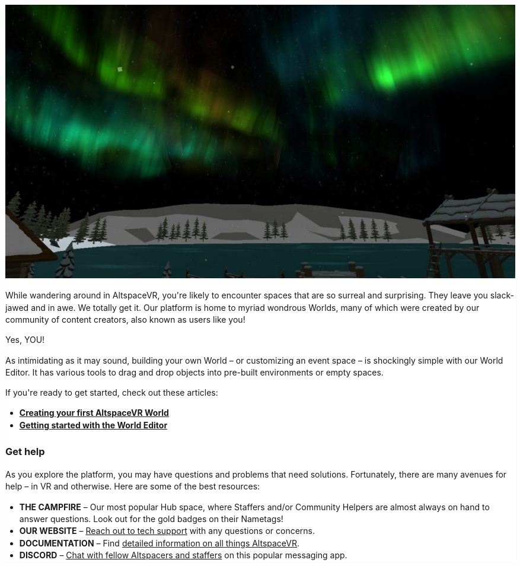 <img src="images\world-aurora-1024x549.jpg" alt="Aurora World in AltspaceVR.">

<br>

While wandering around in AltspaceVR, you're likely to encounter spaces that are so surreal and surprising. They leave you slack-jawed and in awe. We totally get it. Our platform is home to myriad wondrous Worlds, many of which were created by our community of content creators, also known as users like you!

Yes, YOU!

As intimidating as it may sound, building your own World – or customizing an event space – is shockingly simple with our World Editor. It has various tools to drag and drop objects into pre-built environments or empty spaces.

If you're ready to get started, check out these articles:

* [**Creating your first AltspaceVR World**](../world-building/world-building-getting-started.md)
* [**Getting started with the World Editor**](../world-building/world-editor-getting-started.md)

### Get help

As you explore the platform, you may have questions and problems that need solutions. Fortunately, there are many avenues for help – in VR and otherwise. Here are some of the best resources:

* **THE CAMPFIRE** –  Our most popular Hub space, where Staffers and/or Community Helpers are almost always on hand to answer questions. Look out for the gold badges on their Nametags!
* **OUR WEBSITE** – [Reach out to tech support](https://altvr.com/support) with any questions or concerns.
* **DOCUMENTATION** – Find [detailed information on all things AltspaceVR](http://altvr.com/help).
* **DISCORD** – [Chat with fellow Altspacers and staffers](https://discord.com/invite/altspacevr) on this popular messaging app. 
